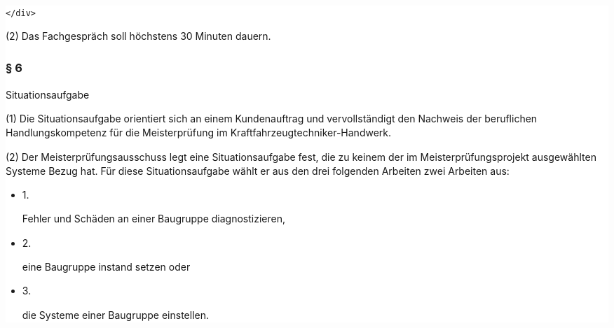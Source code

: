     </div>

</div>

<div class="jurAbsatz">

(2) Das Fachgespräch soll höchstens 30 Minuten dauern.

</div>

</div>

</div>

</div>

<span id="BJNR198700019BJNE000700000.html"></span>

### § 6  
Situationsaufgabe

<div>

<div class="jnhtml">

<div>

<div class="jurAbsatz">

(1) Die Situationsaufgabe orientiert sich an einem Kundenauftrag und
vervollständigt den Nachweis der beruflichen Handlungskompetenz für die
Meisterprüfung im Kraftfahrzeugtechniker-Handwerk.

</div>

<div class="jurAbsatz">

(2) Der Meisterprüfungsausschuss legt eine Situationsaufgabe fest, die
zu keinem der im Meisterprüfungsprojekt ausgewählten Systeme Bezug hat.
Für diese Situationsaufgabe wählt er aus den drei folgenden Arbeiten
zwei Arbeiten aus:

  - 1\.
    
    <div>
    
    Fehler und Schäden an einer Baugruppe diagnostizieren,
    
    </div>

  - 2\.
    
    <div>
    
    eine Baugruppe instand setzen oder
    
    </div>

  - 3\.
    
    <div>
    
    die Systeme einer Baugruppe einstellen.
    